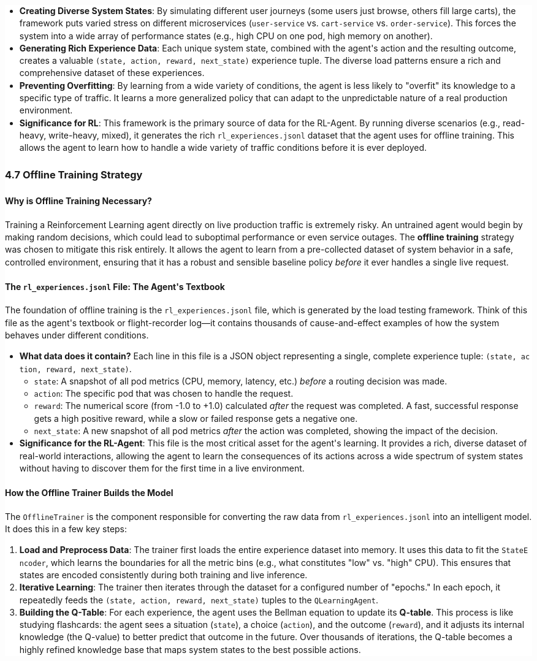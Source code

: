 *   **Creating Diverse System States**: By simulating different user journeys (some users just browse, others fill large carts), the framework puts varied stress on different microservices (`user-service` vs. `cart-service` vs. `order-service`). This forces the system into a wide array of performance states (e.g., high CPU on one pod, high memory on another).
*   **Generating Rich Experience Data**: Each unique system state, combined with the agent's action and the resulting outcome, creates a valuable `(state, action, reward, next_state)` experience tuple. The diverse load patterns ensure a rich and comprehensive dataset of these experiences.
*   **Preventing Overfitting**: By learning from a wide variety of conditions, the agent is less likely to "overfit" its knowledge to a specific type of traffic. It learns a more generalized policy that can adapt to the unpredictable nature of a real production environment.
*   **Significance for RL**: This framework is the primary source of data for the RL-Agent. By running diverse scenarios (e.g., read-heavy, write-heavy, mixed), it generates the rich `rl_experiences.jsonl` dataset that the agent uses for offline training. This allows the agent to learn how to handle a wide variety of traffic conditions before it is ever deployed.

### 4.7 Offline Training Strategy

#### Why is Offline Training Necessary?

Training a Reinforcement Learning agent directly on live production traffic is extremely risky. An untrained agent would begin by making random decisions, which could lead to suboptimal performance or even service outages. The **offline training** strategy was chosen to mitigate this risk entirely. It allows the agent to learn from a pre-collected dataset of system behavior in a safe, controlled environment, ensuring that it has a robust and sensible baseline policy *before* it ever handles a single live request.

#### The `rl_experiences.jsonl` File: The Agent's Textbook

The foundation of offline training is the `rl_experiences.jsonl` file, which is generated by the load testing framework. Think of this file as the agent's textbook or flight-recorder log—it contains thousands of cause-and-effect examples of how the system behaves under different conditions.

*   **What data does it contain?** Each line in this file is a JSON object representing a single, complete experience tuple: `(state, action, reward, next_state)`.
    *   `state`: A snapshot of all pod metrics (CPU, memory, latency, etc.) *before* a routing decision was made.
    *   `action`: The specific pod that was chosen to handle the request.
    *   `reward`: The numerical score (from -1.0 to +1.0) calculated *after* the request was completed. A fast, successful response gets a high positive reward, while a slow or failed response gets a negative one.
    *   `next_state`: A new snapshot of all pod metrics *after* the action was completed, showing the impact of the decision.
*   **Significance for the RL-Agent**: This file is the most critical asset for the agent's learning. It provides a rich, diverse dataset of real-world interactions, allowing the agent to learn the consequences of its actions across a wide spectrum of system states without having to discover them for the first time in a live environment.

#### How the Offline Trainer Builds the Model

The `OfflineTrainer` is the component responsible for converting the raw data from `rl_experiences.jsonl` into an intelligent model. It does this in a few key steps:

1.  **Load and Preprocess Data**: The trainer first loads the entire experience dataset into memory. It uses this data to fit the `StateEncoder`, which learns the boundaries for all the metric bins (e.g., what constitutes "low" vs. "high" CPU). This ensures that states are encoded consistently during both training and live inference.
2.  **Iterative Learning**: The trainer then iterates through the dataset for a configured number of "epochs." In each epoch, it repeatedly feeds the `(state, action, reward, next_state)` tuples to the `QLearningAgent`.
3.  **Building the Q-Table**: For each experience, the agent uses the Bellman equation to update its **Q-table**. This process is like studying flashcards: the agent sees a situation (`state`), a choice (`action`), and the outcome (`reward`), and it adjusts its internal knowledge (the Q-value) to better predict that outcome in the future. Over thousands of iterations, the Q-table becomes a highly refined knowledge base that maps system states to the best possible actions.
